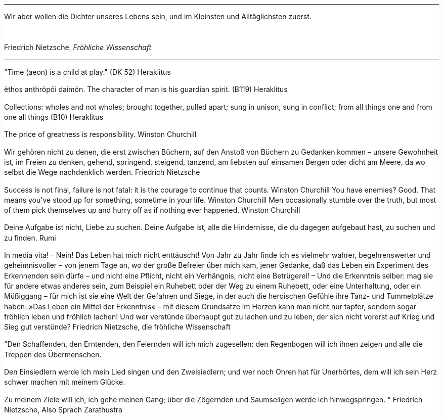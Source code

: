 <hr>

Wir aber wollen die Dichter unseres Lebens sein, und im Kleinsten und Alltäglichsten zuerst.	
<br>
<br>
Friedrich Nietzsche, _Fröhliche Wissenschaft_

<hr>

"Time (aeon) is a child at play." (DK 52)	Heraklitus

êthos anthrôpôi daimôn. The character of man is his guardian spirit. (B119)	Heraklitus


Collections: wholes and not wholes; brought together, pulled apart; sung in unison, sung in conflict; from all things one and from one all things (B10)	Heraklitus


The price of greatness is responsibility.	Winston Churchill


Wir gehören nicht zu denen, die erst zwischen Büchern, auf den Anstoß von Büchern zu Gedanken kommen – unsere Gewohnheit ist, im Freien zu denken, gehend, springend, steigend, tanzend, am liebsten auf einsamen Bergen oder dicht am Meere, da wo selbst die Wege nachdenklich werden.	Friedrich Nietzsche



Success is not final, failure is not fatal: it is the courage to continue that counts.	Winston Churchill
You have enemies? Good. That means you've stood up for something, sometime in your life.	Winston Churchill
Men occasionally stumble over the truth, but most of them pick themselves up and hurry off as if nothing ever happened.	Winston Churchill

Deine Aufgabe ist nicht, Liebe zu suchen. Deine Aufgabe ist, alle die Hindernisse, die du dagegen aufgebaut hast, zu suchen und zu finden.	Rumi



In media vita! – Nein! Das Leben hat mich nicht enttäuscht! Von Jahr zu Jahr finde ich es vielmehr wahrer, begehrenswerter und geheimnisvoller – von jenem Tage an, wo der große Befreier über mich kam, jener Gedanke, daß das Leben ein Experiment des Erkennenden sein dürfe – und nicht eine Pflicht, nicht ein Verhängnis, nicht eine Betrügerei! – Und die Erkenntnis selber: mag sie für andere etwas anderes sein, zum Beispiel ein Ruhebett oder der Weg zu einem Ruhebett, oder eine Unterhaltung, oder ein Müßiggang – für mich ist sie eine Welt der Gefahren und Siege, in der auch die heroischen Gefühle ihre Tanz- und Tummelplätze haben. »Das Leben ein Mittel der Erkenntnis« – mit diesem Grundsatze im Herzen kann man nicht nur tapfer, sondern sogar fröhlich leben und fröhlich lachen! Und wer verstünde überhaupt gut zu lachen und zu leben, der sich nicht vorerst auf Krieg und Sieg gut verstünde?	Friedrich Nietzsche, die fröhliche Wissenschaft


"Den Schaffenden, den Erntenden, den Feiernden will ich mich zugesellen: den Regenbogen will ich ihnen zeigen und alle die Treppen des Übermenschen.

Den Einsiedlern werde ich mein Lied singen und den Zweisiedlern; und wer noch Ohren hat für Unerhörtes, dem will ich sein Herz schwer machen mit meinem Glücke.

Zu meinem Ziele will ich, ich gehe meinen Gang; über die Zögernden und Saumseligen werde ich hinwegspringen. "	Friedrich Nietzsche, Also Sprach Zarathustra
